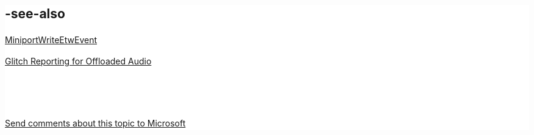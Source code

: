 




## -see-also

<a href="https://msdn.microsoft.com/library/windows/hardware/dn265124">MiniportWriteEtwEvent</a>

<a href="https://msdn.microsoft.com/9FF2A5D6-9382-4EE6-AA21-DCF47210F73B">Glitch Reporting for Offloaded Audio</a>

 

 

<a href="mailto:wsddocfb@microsoft.com?subject=Documentation%20feedback [audio\audio]:%20EPcMiniportEngineEvent enumeration%20 RELEASE:%20(12/14/2017)&amp;body=%0A%0APRIVACY STATEMENT%0A%0AWe use your feedback to improve the documentation. We don't use your email address for any other purpose, and we'll remove your email address from our system after the issue that you're reporting is fixed. While we're working to fix this issue, we might send you an email message to ask for more info. Later, we might also send you an email message to let you know that we've addressed your feedback.%0A%0AFor more info about Microsoft's privacy policy, see http://privacy.microsoft.com/en-us/default.aspx." title="Send comments about this topic to Microsoft">Send comments about this topic to Microsoft</a>

